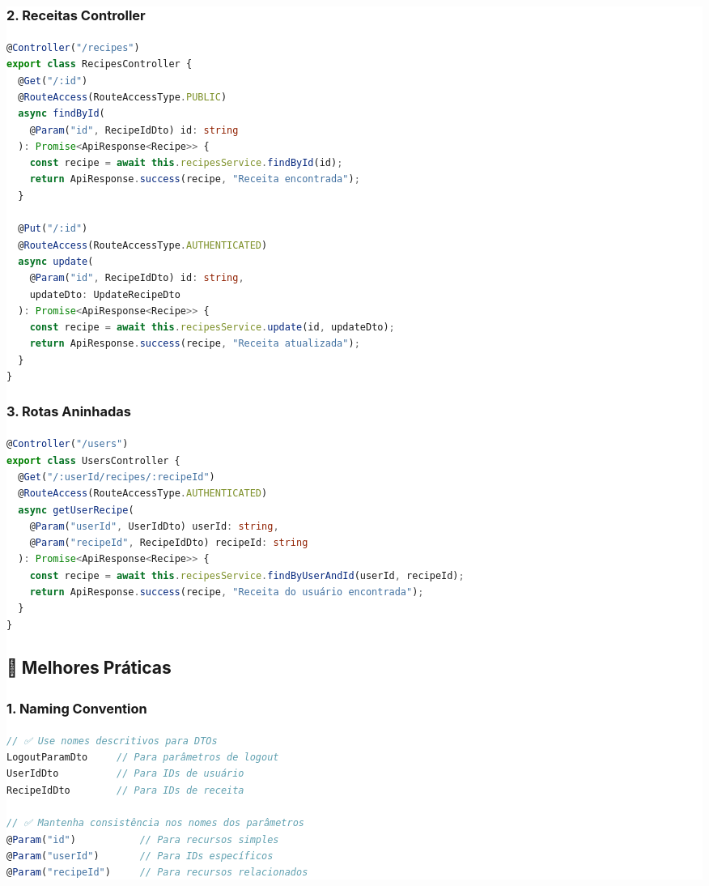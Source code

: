 ### **2. Receitas Controller**

```typescript
@Controller("/recipes")
export class RecipesController {
  @Get("/:id")
  @RouteAccess(RouteAccessType.PUBLIC)
  async findById(
    @Param("id", RecipeIdDto) id: string
  ): Promise<ApiResponse<Recipe>> {
    const recipe = await this.recipesService.findById(id);
    return ApiResponse.success(recipe, "Receita encontrada");
  }

  @Put("/:id")
  @RouteAccess(RouteAccessType.AUTHENTICATED)
  async update(
    @Param("id", RecipeIdDto) id: string,
    updateDto: UpdateRecipeDto
  ): Promise<ApiResponse<Recipe>> {
    const recipe = await this.recipesService.update(id, updateDto);
    return ApiResponse.success(recipe, "Receita atualizada");
  }
}
```

### **3. Rotas Aninhadas**

```typescript
@Controller("/users")
export class UsersController {
  @Get("/:userId/recipes/:recipeId")
  @RouteAccess(RouteAccessType.AUTHENTICATED)
  async getUserRecipe(
    @Param("userId", UserIdDto) userId: string,
    @Param("recipeId", RecipeIdDto) recipeId: string
  ): Promise<ApiResponse<Recipe>> {
    const recipe = await this.recipesService.findByUserAndId(userId, recipeId);
    return ApiResponse.success(recipe, "Receita do usuário encontrada");
  }
}
```

## 🎯 **Melhores Práticas**

### **1. Naming Convention**

```typescript
// ✅ Use nomes descritivos para DTOs
LogoutParamDto     // Para parâmetros de logout
UserIdDto          // Para IDs de usuário
RecipeIdDto        // Para IDs de receita

// ✅ Mantenha consistência nos nomes dos parâmetros
@Param("id")           // Para recursos simples
@Param("userId")       // Para IDs específicos
@Param("recipeId")     // Para recursos relacionados
```
